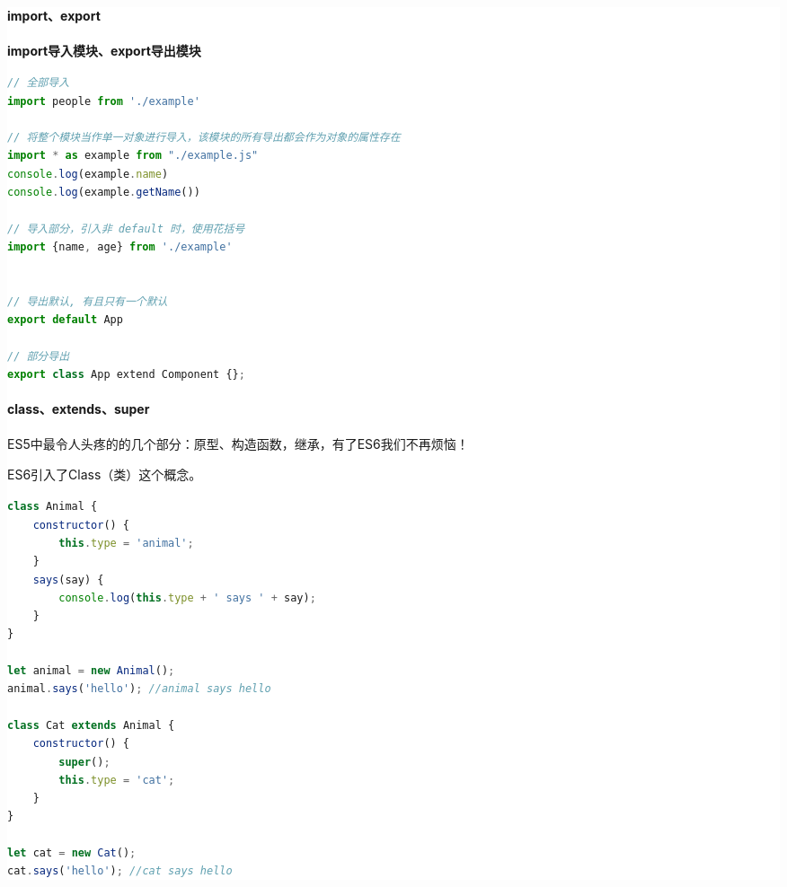 #### import、export

**import导入模块、export导出模块**

```javascript
// 全部导入
import people from './example'
 
// 将整个模块当作单一对象进行导入，该模块的所有导出都会作为对象的属性存在
import * as example from "./example.js"
console.log(example.name)
console.log(example.getName())
 
// 导入部分，引入非 default 时，使用花括号
import {name, age} from './example'
 
 
// 导出默认, 有且只有一个默认
export default App
 
// 部分导出
export class App extend Component {};
```

#### class、extends、super

ES5中最令人头疼的的几个部分：原型、构造函数，继承，有了ES6我们不再烦恼！

ES6引入了Class（类）这个概念。

```javascript
class Animal {
	constructor() {
		this.type = 'animal';
	}
	says(say) {
		console.log(this.type + ' says ' + say);
	}
}

let animal = new Animal();
animal.says('hello'); //animal says hello

class Cat extends Animal {
	constructor() {
		super();
		this.type = 'cat';
	}
}

let cat = new Cat();
cat.says('hello'); //cat says hello
```
